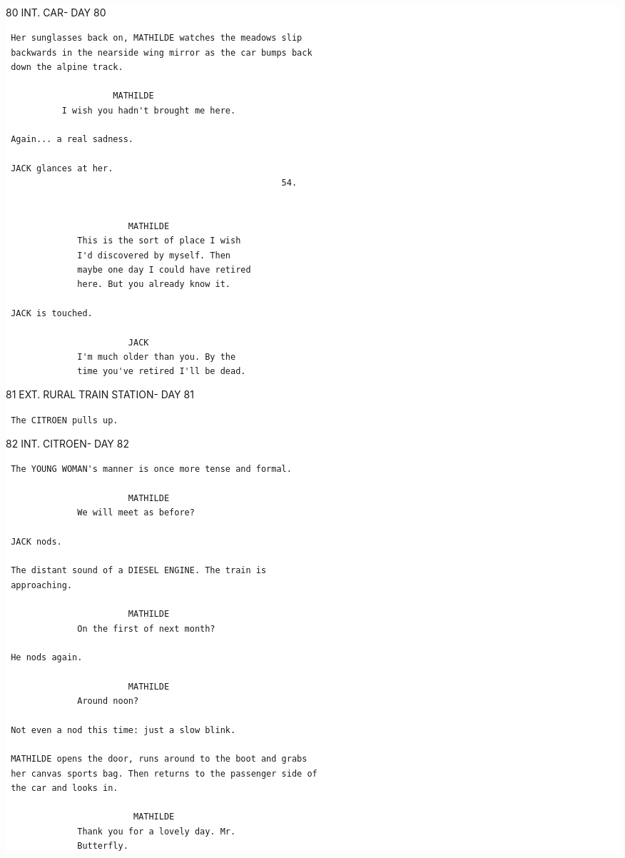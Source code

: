 
80   INT. CAR- DAY                                              80

     Her sunglasses back on, MATHILDE watches the meadows slip
     backwards in the nearside wing mirror as the car bumps back
     down the alpine track.

                         MATHILDE
               I wish you hadn't brought me here.

     Again... a real sadness.

     JACK glances at her.
                                                          54.


                            MATHILDE
                  This is the sort of place I wish
                  I'd discovered by myself. Then
                  maybe one day I could have retired
                  here. But you already know it.

     JACK is touched.

                            JACK
                  I'm much older than you. By the
                  time you've retired I'll be dead.


81   EXT. RURAL TRAIN STATION- DAY                                81

     The CITROEN pulls up.


82   INT. CITROEN- DAY                                            82

     The YOUNG WOMAN's manner is once more tense and formal.

                            MATHILDE
                  We will meet as before?

     JACK nods.

     The distant sound of a DIESEL ENGINE. The train is
     approaching.

                            MATHILDE
                  On the first of next month?

     He nods again.

                            MATHILDE
                  Around noon?

     Not even a nod this time: just a slow blink.

     MATHILDE opens the door, runs around to the boot and grabs
     her canvas sports bag. Then returns to the passenger side of
     the car and looks in.

                             MATHILDE
                  Thank you for a lovely day. Mr.
                  Butterfly.
